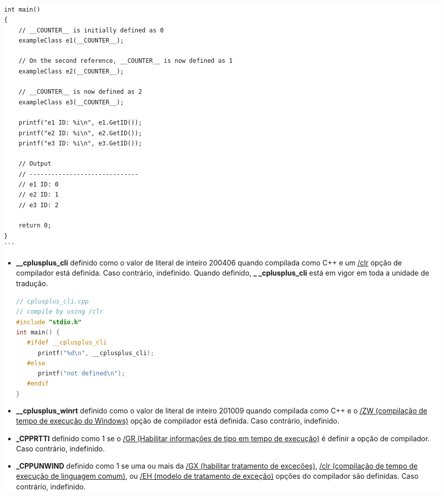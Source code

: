     int main()
    {
        // __COUNTER__ is initially defined as 0
        exampleClass e1(__COUNTER__);

        // On the second reference, __COUNTER__ is now defined as 1
        exampleClass e2(__COUNTER__);

        // __COUNTER__ is now defined as 2
        exampleClass e3(__COUNTER__);

        printf("e1 ID: %i\n", e1.GetID());
        printf("e2 ID: %i\n", e2.GetID());
        printf("e3 ID: %i\n", e3.GetID());

        // Output
        // ------------------------------
        // e1 ID: 0
        // e2 ID: 1
        // e3 ID: 2

        return 0;
    }
    ```

- **&#95;&#95;cplusplus&#95;cli** definido como o valor de literal de inteiro 200406 quando compilada como C++ e um [/clr](../build/reference/clr-common-language-runtime-compilation.md) opção de compilador está definida. Caso contrário, indefinido. Quando definido,  **&#95; &#95;cplusplus&#95;cli** está em vigor em toda a unidade de tradução.

    ```cpp
    // cplusplus_cli.cpp
    // compile by using /clr
    #include "stdio.h"
    int main() {
       #ifdef __cplusplus_cli
          printf("%d\n", __cplusplus_cli);
       #else
          printf("not defined\n");
       #endif
    }
    ```

- **&#95;&#95;cplusplus&#95;winrt** definido como o valor de literal de inteiro 201009 quando compilada como C++ e o [/ZW (compilação de tempo de execução do Windows)](../build/reference/zw-windows-runtime-compilation.md) opção de compilador está definida. Caso contrário, indefinido.

- **&#95;CPPRTTI** definido como 1 se o [/GR (Habilitar informações de tipo em tempo de execução)](../build/reference/gr-enable-run-time-type-information.md) é definir a opção de compilador. Caso contrário, indefinido.

- **&#95;CPPUNWIND** definido como 1 se uma ou mais da [/GX (habilitar tratamento de exceções)](../build/reference/gx-enable-exception-handling.md), [/clr (compilação de tempo de execução de linguagem comum)](../build/reference/clr-common-language-runtime-compilation.md), ou [/EH (modelo de tratamento de exceção)](../build/reference/eh-exception-handling-model.md) opções do compilador são definidas. Caso contrário, indefinido.
